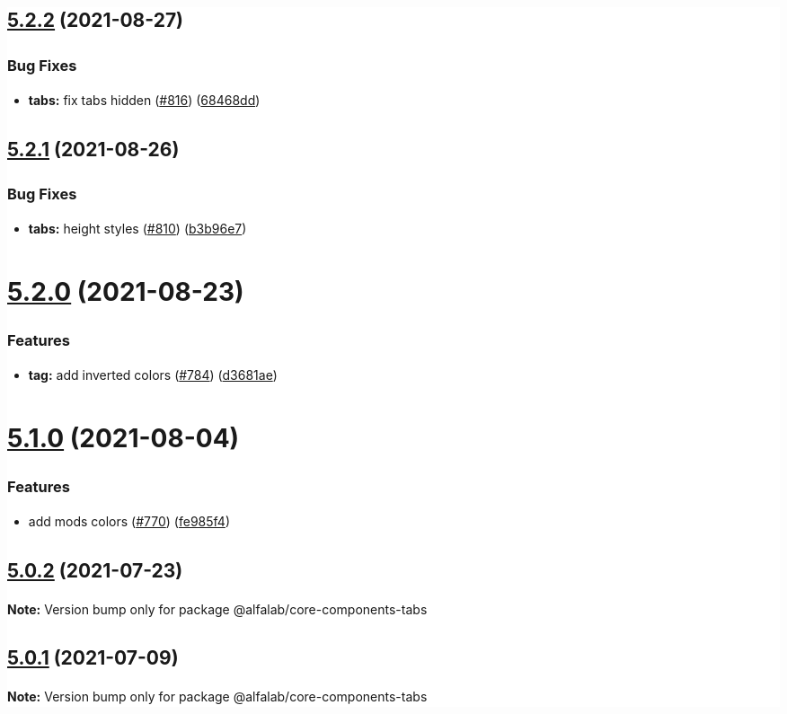 ## [5.2.2](https://github.com/core-ds/core-components/compare/@alfalab/core-components-tabs@5.2.1...@alfalab/core-components-tabs@5.2.2) (2021-08-27)

### Bug Fixes

- **tabs:** fix tabs hidden ([#816](https://github.com/core-ds/core-components/issues/816)) ([68468dd](https://github.com/core-ds/core-components/commit/68468dd6e74a465f2d4bcde87d7852bcaf934783))

## [5.2.1](https://github.com/core-ds/core-components/compare/@alfalab/core-components-tabs@5.2.0...@alfalab/core-components-tabs@5.2.1) (2021-08-26)

### Bug Fixes

- **tabs:** height styles ([#810](https://github.com/core-ds/core-components/issues/810)) ([b3b96e7](https://github.com/core-ds/core-components/commit/b3b96e7efb4771c0009c29e851ce1d69f4c61ff4))

# [5.2.0](https://github.com/core-ds/core-components/compare/@alfalab/core-components-tabs@5.1.0...@alfalab/core-components-tabs@5.2.0) (2021-08-23)

### Features

- **tag:** add inverted colors ([#784](https://github.com/core-ds/core-components/issues/784)) ([d3681ae](https://github.com/core-ds/core-components/commit/d3681aeefe02e5f481d066013911a1877a165bb2))

# [5.1.0](https://github.com/core-ds/core-components/compare/@alfalab/core-components-tabs@5.0.2...@alfalab/core-components-tabs@5.1.0) (2021-08-04)

### Features

- add mods colors ([#770](https://github.com/core-ds/core-components/issues/770)) ([fe985f4](https://github.com/core-ds/core-components/commit/fe985f467b4d47a5152e168d2ab3846872d1a574))

## [5.0.2](https://github.com/core-ds/core-components/compare/@alfalab/core-components-tabs@5.0.1...@alfalab/core-components-tabs@5.0.2) (2021-07-23)

**Note:** Version bump only for package @alfalab/core-components-tabs

## [5.0.1](https://github.com/core-ds/core-components/compare/@alfalab/core-components-tabs@5.0.0...@alfalab/core-components-tabs@5.0.1) (2021-07-09)

**Note:** Version bump only for package @alfalab/core-components-tabs
